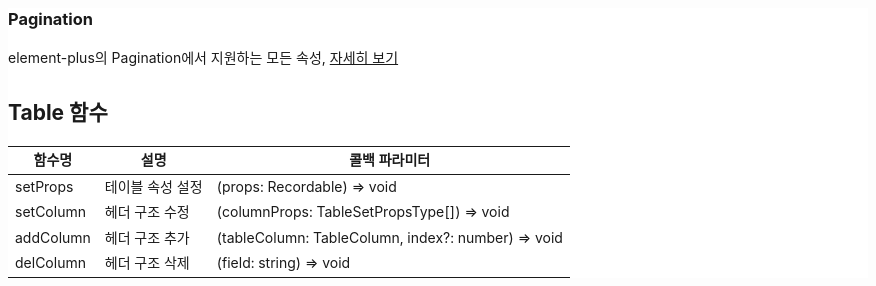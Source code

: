 ### Pagination<span id="Pagination"></span>

element-plus의 Pagination에서 지원하는 모든 속성, [자세히 보기](https://element-plus.org/zh-CN/component/pagination.html#%E5%B1%9E%E6%80%A7)

## Table 함수

| 함수명 | 설명 | 콜백 파라미터 |
| ---- | ---- | ---- |
| setProps | 테이블 속성 설정 | (props: Recordable) => void |
| setColumn | 헤더 구조 수정 | (columnProps: TableSetPropsType[]) => void |
| addColumn | 헤더 구조 추가 | (tableColumn: TableColumn, index?: number) => void |
| delColumn | 헤더 구조 삭제 | (field: string) => void |
